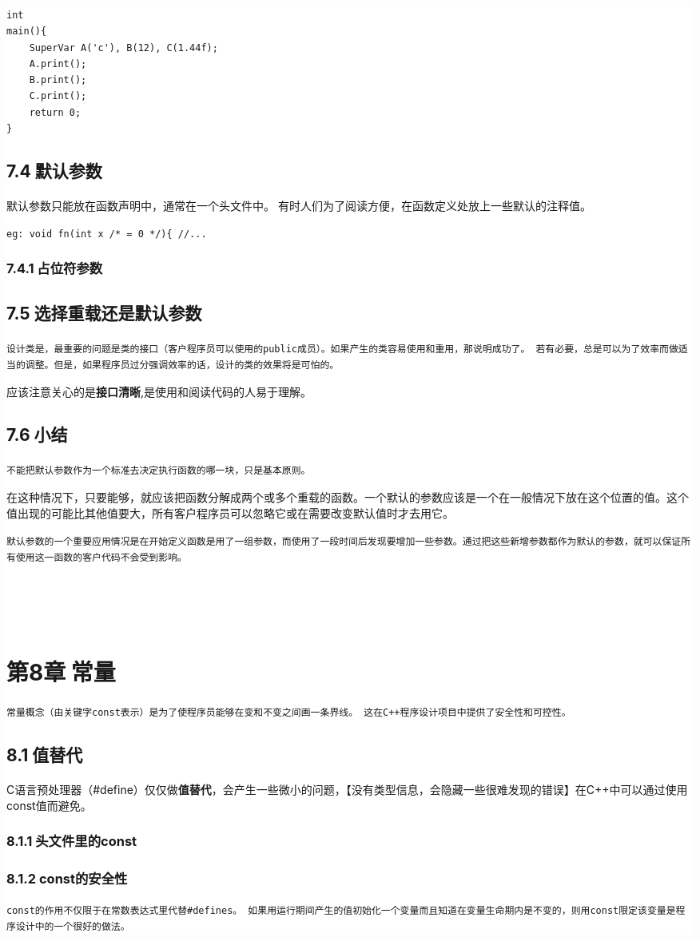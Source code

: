 	int 
	main(){
		SuperVar A('c'), B(12), C(1.44f);
		A.print();	
		B.print();
		C.print();
		return 0;
	}



## 7.4 默认参数

默认参数只能放在函数声明中，通常在一个头文件中。   有时人们为了阅读方便，在函数定义处放上一些默认的注释值。

	eg: void fn(int x /* = 0 */){ //...

### 7.4.1 占位符参数

## 7.5 选择重载还是默认参数

	设计类是，最重要的问题是类的接口（客户程序员可以使用的public成员）。如果产生的类容易使用和重用，那说明成功了。 若有必要，总是可以为了效率而做适当的调整。但是，如果程序员过分强调效率的话，设计的类的效果将是可怕的。

应该注意关心的是**接口清晰**,是使用和阅读代码的人易于理解。


## 7.6 小结

	不能把默认参数作为一个标准去决定执行函数的哪一块，只是基本原则。

在这种情况下，只要能够，就应该把函数分解成两个或多个重载的函数。一个默认的参数应该是一个在一般情况下放在这个位置的值。这个值出现的可能比其他值要大，所有客户程序员可以忽略它或在需要改变默认值时才去用它。

	默认参数的一个重要应用情况是在开始定义函数是用了一组参数，而使用了一段时间后发现要增加一些参数。通过把这些新增参数都作为默认的参数，就可以保证所有使用这一函数的客户代码不会受到影响。

<br/>
<br/>
<br/>

# 第8章   常量

	常量概念（由关键字const表示）是为了使程序员能够在变和不变之间画一条界线。 这在C++程序设计项目中提供了安全性和可控性。

## 8.1 值替代

C语言预处理器（#define）仅仅做**值替代**，会产生一些微小的问题，【没有类型信息，会隐藏一些很难发现的错误】在C++中可以通过使用const值而避免。

### 8.1.1 头文件里的const

### 8.1.2 const的安全性

	const的作用不仅限于在常数表达式里代替#defines。 如果用运行期间产生的值初始化一个变量而且知道在变量生命期内是不变的，则用const限定该变量是程序设计中的一个很好的做法。
